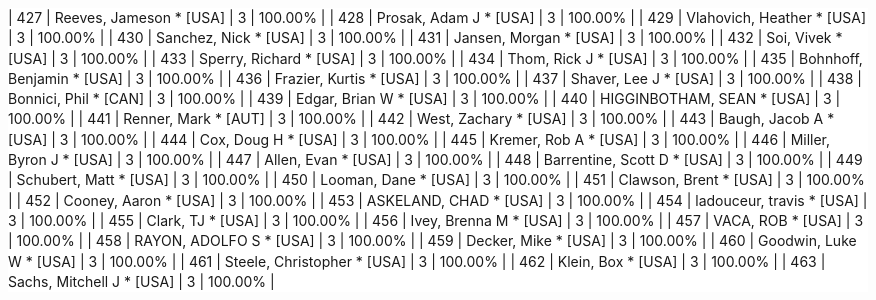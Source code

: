 |  427  | Reeves, Jameson \* [USA] |  3 | 100.00% |
|  428  | Prosak, Adam J \* [USA] |  3 | 100.00% |
|  429  | Vlahovich, Heather \* [USA] |  3 | 100.00% |
|  430  | Sanchez, Nick \* [USA] |  3 | 100.00% |
|  431  | Jansen, Morgan \* [USA] |  3 | 100.00% |
|  432  | Soi, Vivek \* [USA] |  3 | 100.00% |
|  433  | Sperry, Richard \* [USA] |  3 | 100.00% |
|  434  | Thom, Rick J \* [USA] |  3 | 100.00% |
|  435  | Bohnhoff, Benjamin \* [USA] |  3 | 100.00% |
|  436  | Frazier, Kurtis \* [USA] |  3 | 100.00% |
|  437  | Shaver, Lee J \* [USA] |  3 | 100.00% |
|  438  | Bonnici, Phil \* [CAN] |  3 | 100.00% |
|  439  | Edgar, Brian W \* [USA] |  3 | 100.00% |
|  440  | HIGGINBOTHAM, SEAN \* [USA] |  3 | 100.00% |
|  441  | Renner, Mark \* [AUT] |  3 | 100.00% |
|  442  | West, Zachary \* [USA] |  3 | 100.00% |
|  443  | Baugh, Jacob A \* [USA] |  3 | 100.00% |
|  444  | Cox, Doug H \* [USA] |  3 | 100.00% |
|  445  | Kremer, Rob A \* [USA] |  3 | 100.00% |
|  446  | Miller, Byron J \* [USA] |  3 | 100.00% |
|  447  | Allen, Evan \* [USA] |  3 | 100.00% |
|  448  | Barrentine, Scott D \* [USA] |  3 | 100.00% |
|  449  | Schubert, Matt \* [USA] |  3 | 100.00% |
|  450  | Looman, Dane \* [USA] |  3 | 100.00% |
|  451  | Clawson, Brent \* [USA] |  3 | 100.00% |
|  452  | Cooney, Aaron \* [USA] |  3 | 100.00% |
|  453  | ASKELAND, CHAD \* [USA] |  3 | 100.00% |
|  454  | ladouceur, travis \* [USA] |  3 | 100.00% |
|  455  | Clark, TJ \* [USA] |  3 | 100.00% |
|  456  | Ivey, Brenna M \* [USA] |  3 | 100.00% |
|  457  | VACA, ROB \* [USA] |  3 | 100.00% |
|  458  | RAYON, ADOLFO S \* [USA] |  3 | 100.00% |
|  459  | Decker, Mike \* [USA] |  3 | 100.00% |
|  460  | Goodwin, Luke W \* [USA] |  3 | 100.00% |
|  461  | Steele, Christopher \* [USA] |  3 | 100.00% |
|  462  | Klein, Box \* [USA] |  3 | 100.00% |
|  463  | Sachs, Mitchell J \* [USA] |  3 | 100.00% |
